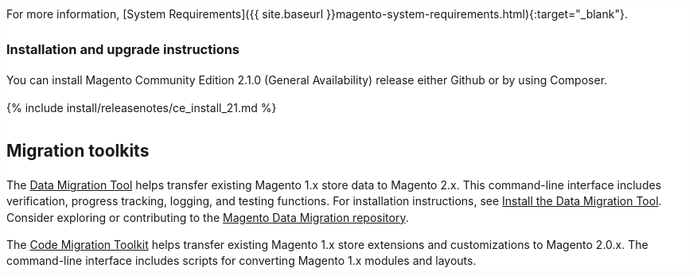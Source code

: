 
For more information, [System Requirements]({{ site.baseurl }}magento-system-requirements.html){:target="_blank"}.

### Installation and upgrade instructions

You can install Magento Community Edition 2.1.0 (General Availability) release either Github or by using Composer.

{% include install/releasenotes/ce_install_21.md %}




## Migration toolkits
The <a href="{{page.baseurl}}migration/migration-migrate.html" target="_blank">Data Migration Tool</a> helps transfer existing Magento 1.x store data to Magento 2.x. This command-line interface includes verification, progress tracking, logging, and testing functions. For installation instructions, see  <a href="{{page.baseurl}}migration/migration-tool-install.html" target="_blank">Install the Data Migration Tool</a>. Consider exploring or contributing to the <a href="https://github.com/magento/data-migration-tool" target="_blank"> Magento Data Migration repository</a>.

The <a href="https://github.com/magento/code-migration" target="_blank">Code Migration Toolkit</a> helps transfer existing Magento 1.x store extensions and customizations to Magento 2.0.x. The command-line interface includes scripts for converting Magento 1.x modules and layouts.









